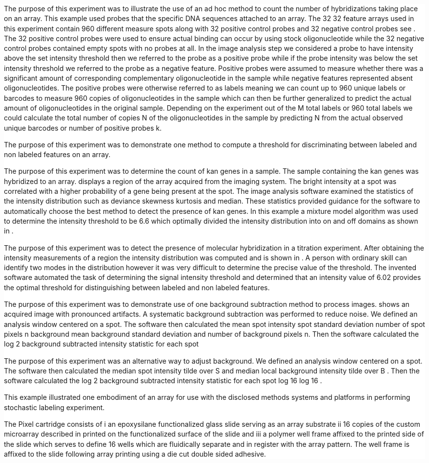 The purpose of this experiment was to illustrate the use of an ad hoc method to count the number of hybridizations taking place on an array. This example used probes that the specific DNA sequences attached to an array. The 32 32 feature arrays used in this experiment contain 960 different measure spots along with 32 positive control probes and 32 negative control probes see . The 32 positive control probes were used to ensure actual binding can occur by using stock oligonucleotide while the 32 negative control probes contained empty spots with no probes at all. In the image analysis step we considered a probe to have intensity above the set intensity threshold then we referred to the probe as a positive probe while if the probe intensity was below the set intensity threshold we referred to the probe as a negative feature. Positive probes were assumed to measure whether there was a significant amount of corresponding complementary oligonucleotide in the sample while negative features represented absent oligonucleotides. The positive probes were otherwise referred to as labels meaning we can count up to 960 unique labels or barcodes to measure 960 copies of oligonucleotides in the sample which can then be further generalized to predict the actual amount of oligonucleotides in the original sample. Depending on the experiment out of the M total labels or 960 total labels we could calculate the total number of copies N of the oligonucleotides in the sample by predicting N from the actual observed unique barcodes or number of positive probes k.

The purpose of this experiment was to demonstrate one method to compute a threshold for discriminating between labeled and non labeled features on an array.

The purpose of this experiment was to determine the count of kan genes in a sample. The sample containing the kan genes was hybridized to an array. displays a region of the array acquired from the imaging system. The bright intensity at a spot was correlated with a higher probability of a gene being present at the spot. The image analysis software examined the statistics of the intensity distribution such as deviance skewness kurtosis and median. These statistics provided guidance for the software to automatically choose the best method to detect the presence of kan genes. In this example a mixture model algorithm was used to determine the intensity threshold to be 6.6 which optimally divided the intensity distribution into on and off domains as shown in .

The purpose of this experiment was to detect the presence of molecular hybridization in a titration experiment. After obtaining the intensity measurements of a region the intensity distribution was computed and is shown in . A person with ordinary skill can identify two modes in the distribution however it was very difficult to determine the precise value of the threshold. The invented software automated the task of determining the signal intensity threshold and determined that an intensity value of 6.02 provides the optimal threshold for distinguishing between labeled and non labeled features.

The purpose of this experiment was to demonstrate use of one background subtraction method to process images. shows an acquired image with pronounced artifacts. A systematic background subtraction was performed to reduce noise. We defined an analysis window centered on a spot. The software then calculated the mean spot intensity spot standard deviation number of spot pixels n background mean background standard deviation and number of background pixels n. Then the software calculated the log 2 background subtracted intensity statistic for each spot 

The purpose of this experiment was an alternative way to adjust background. We defined an analysis window centered on a spot. The software then calculated the median spot intensity tilde over S and median local background intensity tilde over B . Then the software calculated the log 2 background subtracted intensity statistic for each spot log 16 log 16 .

This example illustrated one embodiment of an array for use with the disclosed methods systems and platforms in performing stochastic labeling experiment.

The Pixel cartridge consists of i an epoxysilane functionalized glass slide serving as an array substrate ii 16 copies of the custom microarray described in printed on the functionalized surface of the slide and iii a polymer well frame affixed to the printed side of the slide which serves to define 16 wells which are fluidically separate and in register with the array pattern. The well frame is affixed to the slide following array printing using a die cut double sided adhesive.
